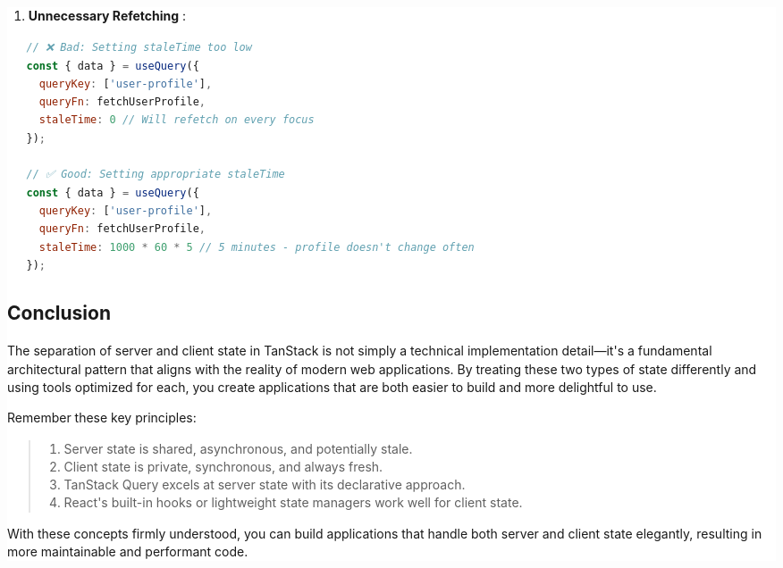 1. **Unnecessary Refetching** :

```jsx
   // ❌ Bad: Setting staleTime too low
   const { data } = useQuery({
     queryKey: ['user-profile'],
     queryFn: fetchUserProfile,
     staleTime: 0 // Will refetch on every focus
   });

   // ✅ Good: Setting appropriate staleTime
   const { data } = useQuery({
     queryKey: ['user-profile'],
     queryFn: fetchUserProfile,
     staleTime: 1000 * 60 * 5 // 5 minutes - profile doesn't change often
   });
```

## Conclusion

The separation of server and client state in TanStack is not simply a technical implementation detail—it's a fundamental architectural pattern that aligns with the reality of modern web applications. By treating these two types of state differently and using tools optimized for each, you create applications that are both easier to build and more delightful to use.

Remember these key principles:

> 1. Server state is shared, asynchronous, and potentially stale.
> 2. Client state is private, synchronous, and always fresh.
> 3. TanStack Query excels at server state with its declarative approach.
> 4. React's built-in hooks or lightweight state managers work well for client state.

With these concepts firmly understood, you can build applications that handle both server and client state elegantly, resulting in more maintainable and performant code.
